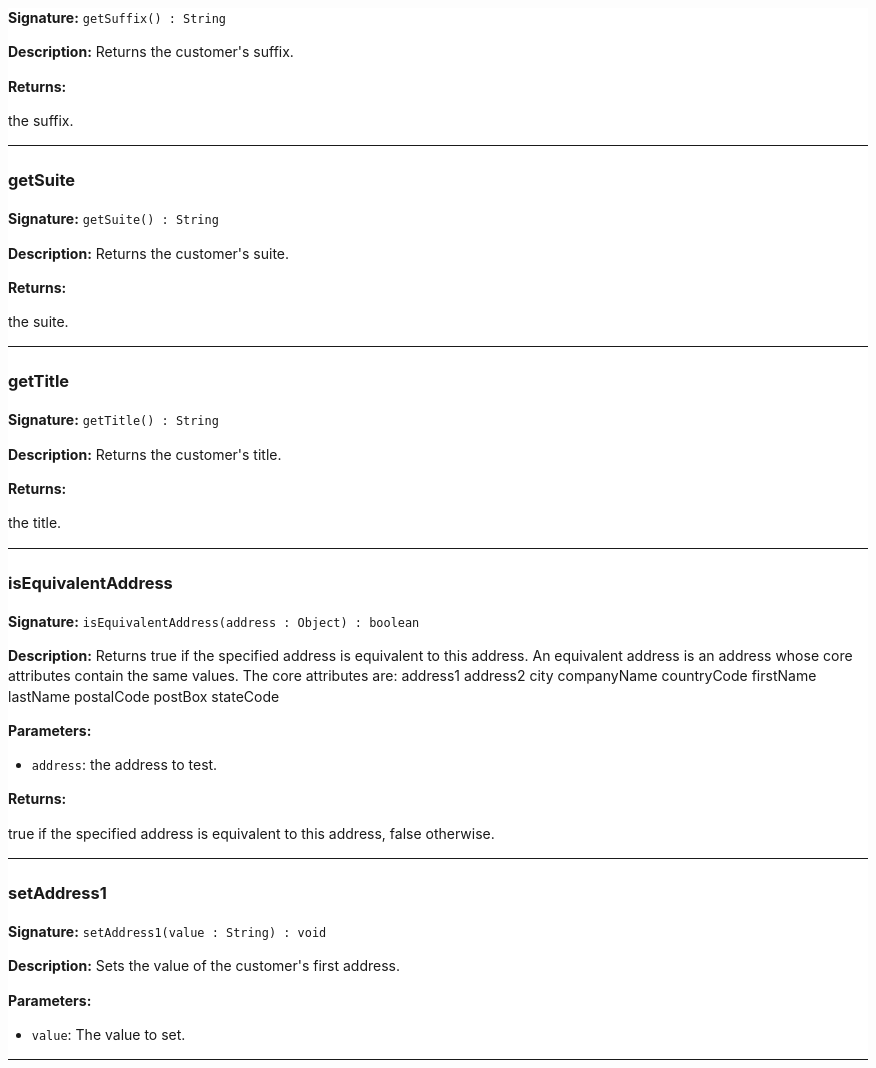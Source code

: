 **Signature:** `getSuffix() : String`

**Description:** Returns the customer's suffix.

**Returns:**

the suffix.

---

### getSuite

**Signature:** `getSuite() : String`

**Description:** Returns the customer's suite.

**Returns:**

the suite.

---

### getTitle

**Signature:** `getTitle() : String`

**Description:** Returns the customer's title.

**Returns:**

the title.

---

### isEquivalentAddress

**Signature:** `isEquivalentAddress(address : Object) : boolean`

**Description:** Returns true if the specified address is equivalent to this address. An equivalent address is an address whose core attributes contain the same values. The core attributes are: address1 address2 city companyName countryCode firstName lastName postalCode postBox stateCode

**Parameters:**

- `address`: the address to test.

**Returns:**

true if the specified address is equivalent to this address, false otherwise.

---

### setAddress1

**Signature:** `setAddress1(value : String) : void`

**Description:** Sets the value of the customer's first address.

**Parameters:**

- `value`: The value to set.

---